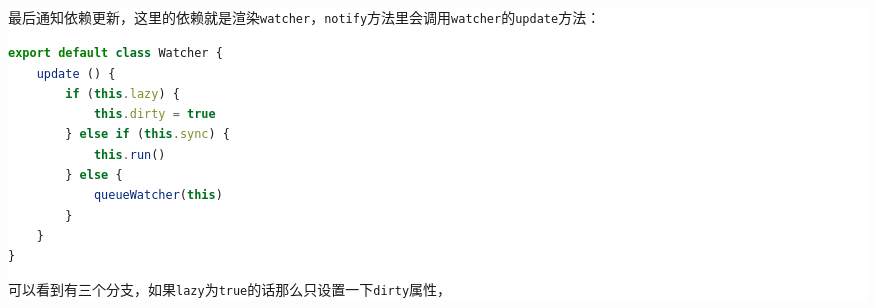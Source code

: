 最后通知依赖更新，这里的依赖就是渲染`watcher`，`notify`方法里会调用`watcher`的`update`方法：

```js
export default class Watcher {
    update () {
        if (this.lazy) {
            this.dirty = true
        } else if (this.sync) {
            this.run()
        } else {
            queueWatcher(this)
        }
    }
}
```

可以看到有三个分支，如果`lazy`为`true`的话那么只设置一下`dirty`属性，

